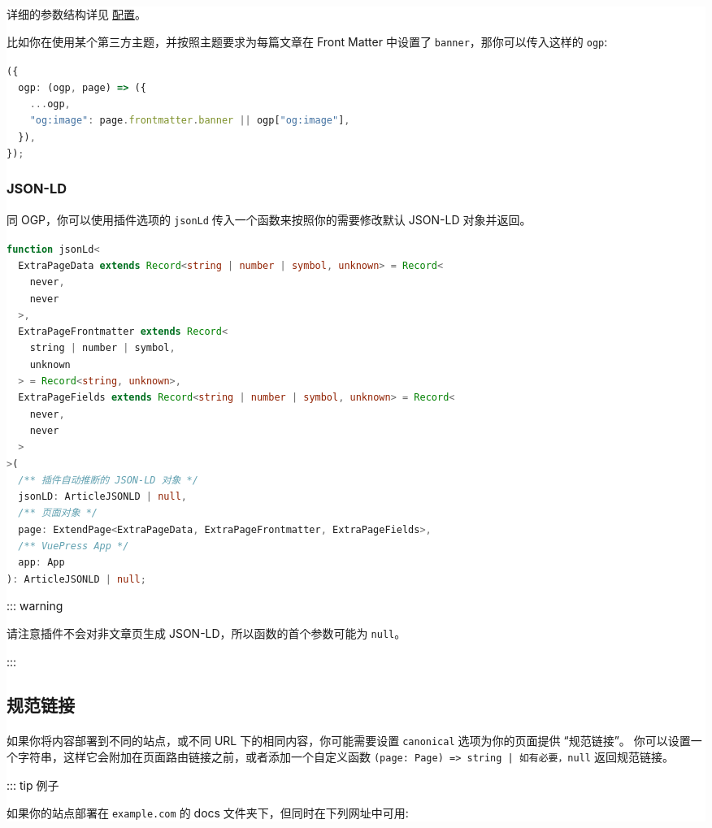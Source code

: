 详细的参数结构详见 [配置](./config.md)。

比如你在使用某个第三方主题，并按照主题要求为每篇文章在 Front Matter 中设置了 `banner`，那你可以传入这样的 `ogp`:

```ts
({
  ogp: (ogp, page) => ({
    ...ogp,
    "og:image": page.frontmatter.banner || ogp["og:image"],
  }),
});
```

### JSON-LD

同 OGP，你可以使用插件选项的 `jsonLd` 传入一个函数来按照你的需要修改默认 JSON-LD 对象并返回。

```ts
function jsonLd<
  ExtraPageData extends Record<string | number | symbol, unknown> = Record<
    never,
    never
  >,
  ExtraPageFrontmatter extends Record<
    string | number | symbol,
    unknown
  > = Record<string, unknown>,
  ExtraPageFields extends Record<string | number | symbol, unknown> = Record<
    never,
    never
  >
>(
  /** 插件自动推断的 JSON-LD 对象 */
  jsonLD: ArticleJSONLD | null,
  /** 页面对象 */
  page: ExtendPage<ExtraPageData, ExtraPageFrontmatter, ExtraPageFields>,
  /** VuePress App */
  app: App
): ArticleJSONLD | null;
```

::: warning

请注意插件不会对非文章页生成 JSON-LD，所以函数的首个参数可能为 `null`。

:::

## 规范链接

如果你将内容部署到不同的站点，或不同 URL 下的相同内容，你可能需要设置 `canonical` 选项为你的页面提供 “规范链接”。 你可以设置一个字符串，这样它会附加在页面路由链接之前，或者添加一个自定义函数 `(page: Page) => string | 如有必要，null` 返回规范链接。

::: tip 例子

如果你的站点部署在 `example.com` 的 docs 文件夹下，但同时在下列网址中可用:
